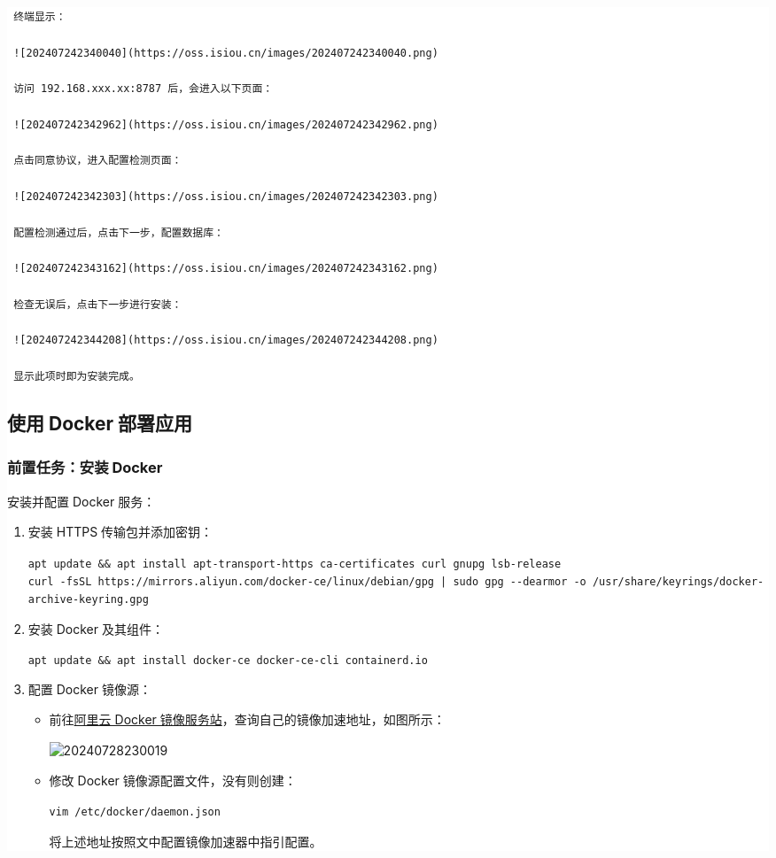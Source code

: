      终端显示：

     ![202407242340040](https://oss.isiou.cn/images/202407242340040.png)

     访问 192.168.xxx.xx:8787 后，会进入以下页面：

     ![202407242342962](https://oss.isiou.cn/images/202407242342962.png)

     点击同意协议，进入配置检测页面：

     ![202407242342303](https://oss.isiou.cn/images/202407242342303.png)

     配置检测通过后，点击下一步，配置数据库：

     ![202407242343162](https://oss.isiou.cn/images/202407242343162.png)

     检查无误后，点击下一步进行安装：

     ![202407242344208](https://oss.isiou.cn/images/202407242344208.png)

     显示此项时即为安装完成。

## 使用 Docker 部署应用

### 前置任务：安装 Docker

安装并配置 Docker 服务：

1. 安装 HTTPS 传输包并添加密钥：

   ```shell
   apt update && apt install apt-transport-https ca-certificates curl gnupg lsb-release
   curl -fsSL https://mirrors.aliyun.com/docker-ce/linux/debian/gpg | sudo gpg --dearmor -o /usr/share/keyrings/docker-archive-keyring.gpg
   ```

2. 安装 Docker 及其组件：

   ```shell
   apt update && apt install docker-ce docker-ce-cli containerd.io
   ```

3. 配置 Docker 镜像源：

   - 前往[阿里云 Docker 镜像服务站](https://cr.console.aliyun.com/cn-hangzhou/instances/mirrors)，查询自己的镜像加速地址，如图所示：

     ![20240728230019](https://oss.isiou.cn/images/20240728230019.png)

   - 修改 Docker 镜像源配置文件，没有则创建：

     ```shell
     vim /etc/docker/daemon.json
     ```

     将上述地址按照文中配置镜像加速器中指引配置。
